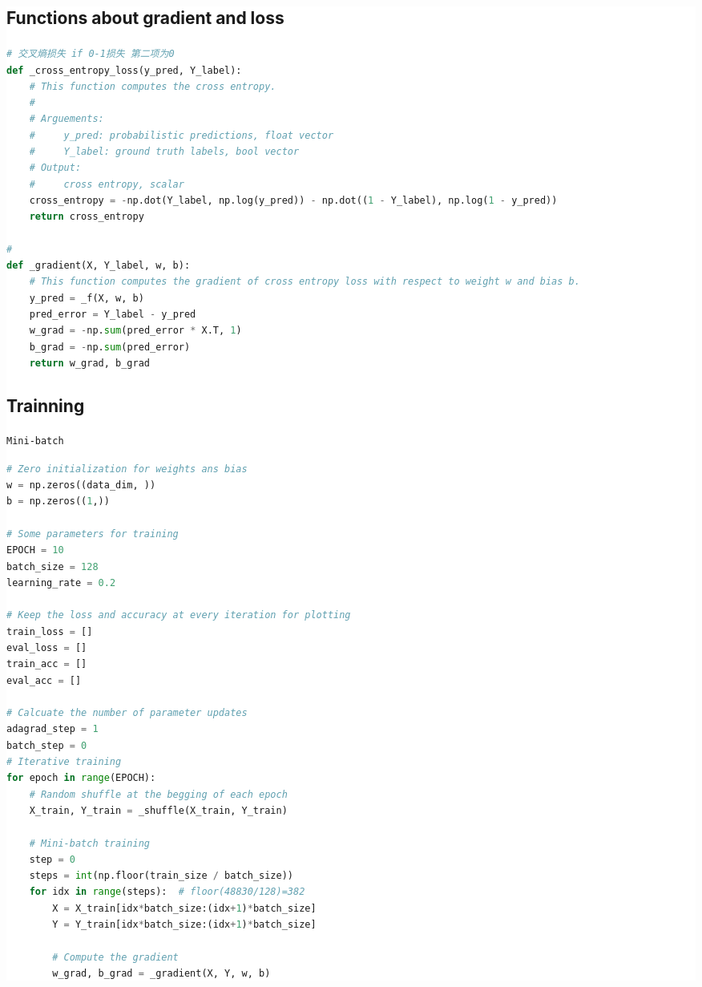 ## Functions about gradient and loss


```python
# 交叉熵损失 if 0-1损失 第二项为0
def _cross_entropy_loss(y_pred, Y_label):
    # This function computes the cross entropy.
    #
    # Arguements:
    #     y_pred: probabilistic predictions, float vector
    #     Y_label: ground truth labels, bool vector
    # Output:
    #     cross entropy, scalar
    cross_entropy = -np.dot(Y_label, np.log(y_pred)) - np.dot((1 - Y_label), np.log(1 - y_pred))
    return cross_entropy

# 
def _gradient(X, Y_label, w, b):
    # This function computes the gradient of cross entropy loss with respect to weight w and bias b.
    y_pred = _f(X, w, b)
    pred_error = Y_label - y_pred
    w_grad = -np.sum(pred_error * X.T, 1)
    b_grad = -np.sum(pred_error)
    return w_grad, b_grad
```

## Trainning
`Mini-batch`


```python
# Zero initialization for weights ans bias
w = np.zeros((data_dim, )) 
b = np.zeros((1,))

# Some parameters for training    
EPOCH = 10
batch_size = 128
learning_rate = 0.2

# Keep the loss and accuracy at every iteration for plotting
train_loss = []
eval_loss = []
train_acc = []
eval_acc = []

# Calcuate the number of parameter updates
adagrad_step = 1
batch_step = 0
# Iterative training
for epoch in range(EPOCH):
    # Random shuffle at the begging of each epoch
    X_train, Y_train = _shuffle(X_train, Y_train)
        
    # Mini-batch training
    step = 0
    steps = int(np.floor(train_size / batch_size))
    for idx in range(steps):  # floor(48830/128)=382
        X = X_train[idx*batch_size:(idx+1)*batch_size]
        Y = Y_train[idx*batch_size:(idx+1)*batch_size]

        # Compute the gradient
        w_grad, b_grad = _gradient(X, Y, w, b)
```